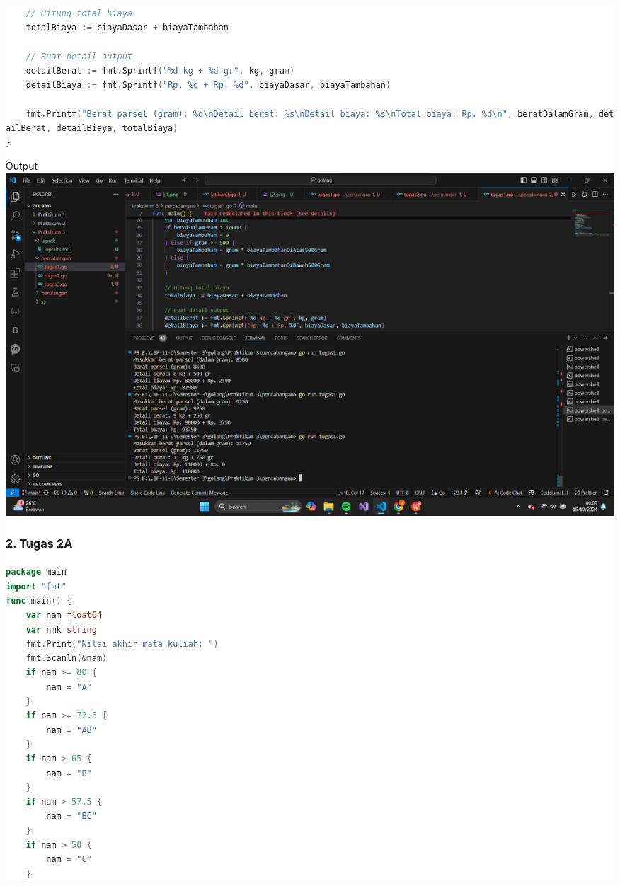 ```GO
	// Hitung total biaya
	totalBiaya := biayaDasar + biayaTambahan

	// Buat detail output
	detailBerat := fmt.Sprintf("%d kg + %d gr", kg, gram)
	detailBiaya := fmt.Sprintf("Rp. %d + Rp. %d", biayaDasar, biayaTambahan)

	fmt.Printf("Berat parsel (gram): %d\nDetail berat: %s\nDetail biaya: %s\nTotal biaya: Rp. %d\n", beratDalamGram, detailBerat, detailBiaya, totalBiaya)
}
```
Output
![240302_00h00m06s_screenshot](https://github.com/Algoritma-IF01/DANENDRA_ARDEN_SHADUQ_2311102146/blob/main/Praktikum%203/ss/T-1.png)

### 2. Tugas 2A
```GO
package main
import "fmt"
func main() {
	var nam float64
	var nmk string
	fmt.Print("Nilai akhir mata kuliah: ")
	fmt.Scanln(&nam)
	if nam >= 80 {
		nam = "A"
	}
	if nam >= 72.5 {
		nam = "AB"
	}
	if nam > 65 {
		nam = "B"
	}
	if nam > 57.5 {
		nam = "BC"
	}
	if nam > 50 {
		nam = "C"
	}
```